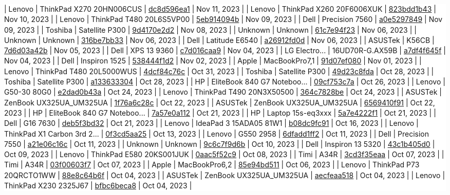 | Lenovo        | ThinkPad X270 20HN006CUS    | [dc8d596ea1](https://bsd-hardware.info/?probe=dc8d596ea1) | Nov 11, 2023 |
| Lenovo        | ThinkPad X260 20F6006XUK    | [823bdd1b43](https://bsd-hardware.info/?probe=823bdd1b43) | Nov 10, 2023 |
| Lenovo        | ThinkPad T480 20L6S5VP00    | [5eb914094b](https://bsd-hardware.info/?probe=5eb914094b) | Nov 09, 2023 |
| Dell          | Precision 7560              | [a0e5297849](https://bsd-hardware.info/?probe=a0e5297849) | Nov 09, 2023 |
| Toshiba       | Satellite P300              | [9d4170e2d2](https://bsd-hardware.info/?probe=9d4170e2d2) | Nov 08, 2023 |
| Unknown       | Unknown                     | [61c7e94f23](https://bsd-hardware.info/?probe=61c7e94f23) | Nov 06, 2023 |
| Unknown       | Unknown                     | [316be7bb33](https://bsd-hardware.info/?probe=316be7bb33) | Nov 06, 2023 |
| Dell          | Latitude E6540              | [a26912fd0d](https://bsd-hardware.info/?probe=a26912fd0d) | Nov 06, 2023 |
| ASUSTek       | K56CB                       | [7d6d03a42b](https://bsd-hardware.info/?probe=7d6d03a42b) | Nov 05, 2023 |
| Dell          | XPS 13 9360                 | [c7d016caa9](https://bsd-hardware.info/?probe=c7d016caa9) | Nov 04, 2023 |
| LG Electro... | 16UD70R-G.AX59B             | [a7df4f645f](https://bsd-hardware.info/?probe=a7df4f645f) | Nov 04, 2023 |
| Dell          | Inspiron 1525               | [538444f1d2](https://bsd-hardware.info/?probe=538444f1d2) | Nov 02, 2023 |
| Apple         | MacBookPro7,1               | [91d07ef080](https://bsd-hardware.info/?probe=91d07ef080) | Nov 01, 2023 |
| Lenovo        | ThinkPad T480 20L5000WUS    | [4dcf84c76c](https://bsd-hardware.info/?probe=4dcf84c76c) | Oct 31, 2023 |
| Toshiba       | Satellite P300              | [49d23c8fda](https://bsd-hardware.info/?probe=49d23c8fda) | Oct 28, 2023 |
| Toshiba       | Satellite P300              | [a133633304](https://bsd-hardware.info/?probe=a133633304) | Oct 28, 2023 |
| HP            | EliteBook 840 G7 Noteboo... | [09cf753c7a](https://bsd-hardware.info/?probe=09cf753c7a) | Oct 26, 2023 |
| Lenovo        | G50-30 80G0                 | [e2dad0b43a](https://bsd-hardware.info/?probe=e2dad0b43a) | Oct 24, 2023 |
| Lenovo        | ThinkPad T490 20N3X50500    | [364c7828be](https://bsd-hardware.info/?probe=364c7828be) | Oct 24, 2023 |
| ASUSTek       | ZenBook UX325UA_UM325UA     | [1f76a6c28c](https://bsd-hardware.info/?probe=1f76a6c28c) | Oct 22, 2023 |
| ASUSTek       | ZenBook UX325UA_UM325UA     | [6569410f91](https://bsd-hardware.info/?probe=6569410f91) | Oct 22, 2023 |
| HP            | EliteBook 840 G7 Noteboo... | [7a57e0a112](https://bsd-hardware.info/?probe=7a57e0a112) | Oct 21, 2023 |
| HP            | Laptop 15s-eq3xxx           | [5a7e4222f1](https://bsd-hardware.info/?probe=5a7e4222f1) | Oct 21, 2023 |
| Dell          | G16 7630                    | [deb5f3bd32](https://bsd-hardware.info/?probe=deb5f3bd32) | Oct 21, 2023 |
| Lenovo        | IdeaPad 3 15ADA05 81W1      | [b08dc9fc91](https://bsd-hardware.info/?probe=b08dc9fc91) | Oct 16, 2023 |
| Lenovo        | ThinkPad X1 Carbon 3rd 2... | [0f3cd5aa25](https://bsd-hardware.info/?probe=0f3cd5aa25) | Oct 13, 2023 |
| Lenovo        | G550 2958                   | [6dfadd1ff2](https://bsd-hardware.info/?probe=6dfadd1ff2) | Oct 11, 2023 |
| Dell          | Precision 7550              | [a21e06c16c](https://bsd-hardware.info/?probe=a21e06c16c) | Oct 11, 2023 |
| Unknown       | Unknown                     | [9c6c7f9d6b](https://bsd-hardware.info/?probe=9c6c7f9d6b) | Oct 10, 2023 |
| Dell          | Inspiron 13 5320            | [43c1b405d0](https://bsd-hardware.info/?probe=43c1b405d0) | Oct 09, 2023 |
| Lenovo        | ThinkPad E580 20KS001JUK    | [0aac5f52c9](https://bsd-hardware.info/?probe=0aac5f52c9) | Oct 08, 2023 |
| Timi          | A34R                        | [3cd3f35eaa](https://bsd-hardware.info/?probe=3cd3f35eaa) | Oct 07, 2023 |
| Timi          | A34R                        | [03f00603f7](https://bsd-hardware.info/?probe=03f00603f7) | Oct 07, 2023 |
| Apple         | MacBookPro6,2               | [85e94bd511](https://bsd-hardware.info/?probe=85e94bd511) | Oct 06, 2023 |
| Lenovo        | ThinkPad P73 20QRCTO1WW     | [88e8c64b6f](https://bsd-hardware.info/?probe=88e8c64b6f) | Oct 04, 2023 |
| ASUSTek       | ZenBook UX325UA_UM325UA     | [aecfeaa518](https://bsd-hardware.info/?probe=aecfeaa518) | Oct 04, 2023 |
| Lenovo        | ThinkPad X230 2325J67       | [bfbc6beca8](https://bsd-hardware.info/?probe=bfbc6beca8) | Oct 04, 2023 |